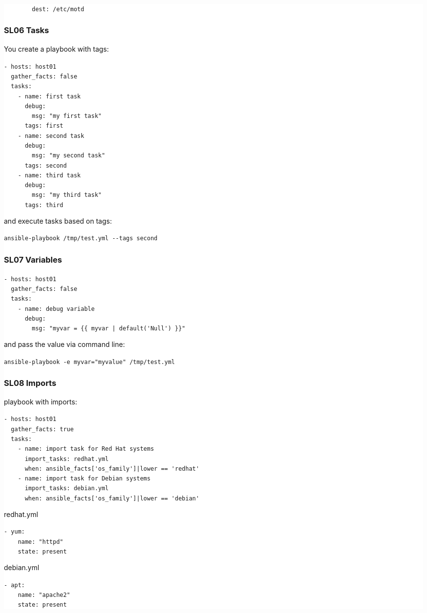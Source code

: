 ```
        dest: /etc/motd
```
### SL06 Tasks
You create a playbook with tags:
```
- hosts: host01
  gather_facts: false
  tasks:
    - name: first task
      debug:
        msg: "my first task"
      tags: first
    - name: second task
      debug:
        msg: "my second task"
      tags: second
    - name: third task
      debug:
        msg: "my third task"
      tags: third
```
and execute tasks based on tags:
```
ansible-playbook /tmp/test.yml --tags second
```
### SL07 Variables
```
- hosts: host01
  gather_facts: false
  tasks:
    - name: debug variable
      debug:
        msg: "myvar = {{ myvar | default('Null') }}"
```
and pass the value via command line:
```
ansible-playbook -e myvar="myvalue" /tmp/test.yml
```
### SL08 Imports
playbook with imports:
```
- hosts: host01
  gather_facts: true
  tasks:
    - name: import task for Red Hat systems
      import_tasks: redhat.yml
      when: ansible_facts['os_family']|lower == 'redhat'
    - name: import task for Debian systems
      import_tasks: debian.yml
      when: ansible_facts['os_family']|lower == 'debian'
```
redhat.yml
```
- yum:
    name: "httpd"
    state: present
```
debian.yml
```
- apt:
    name: "apache2"
    state: present
```